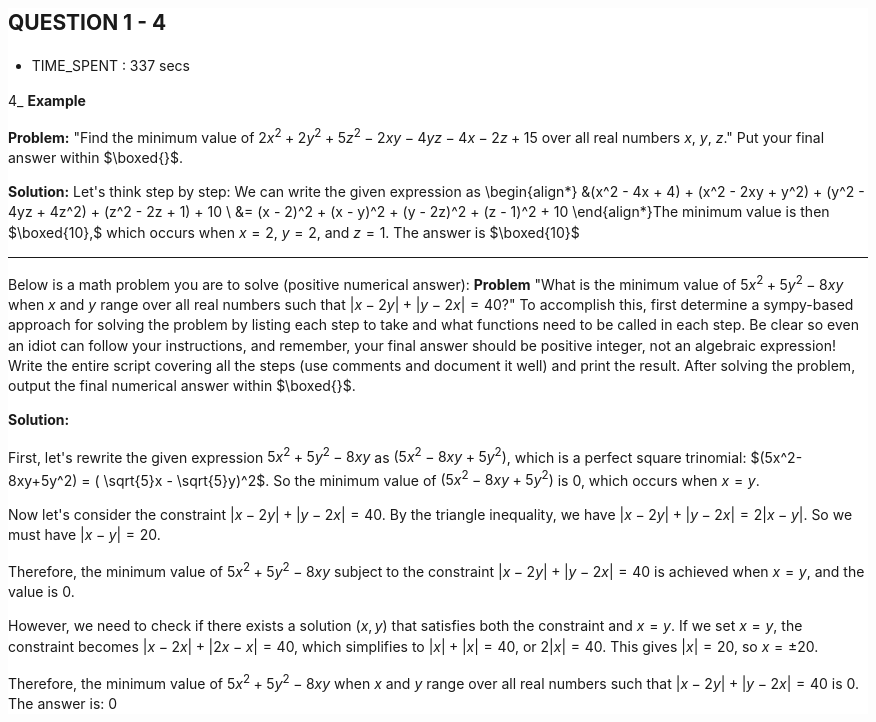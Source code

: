 

## QUESTION 1 - 4 
- TIME_SPENT : 337 secs

4_
**Example**

**Problem:** 
"Find the minimum value of $2x^2 + 2y^2 + 5z^2 - 2xy - 4yz - 4x - 2z + 15$ over all real numbers $x,$ $y,$ $z.$"
Put your final answer within $\boxed{}$.

**Solution:** 
Let's think step by step:
We can write the given expression as
\begin{align*}
&(x^2 - 4x + 4) + (x^2 - 2xy + y^2) + (y^2 - 4yz + 4z^2) + (z^2 - 2z + 1) + 10 \\
&= (x - 2)^2 + (x - y)^2 + (y - 2z)^2 + (z - 1)^2 + 10
\end{align*}The minimum value is then $\boxed{10},$ which occurs when $x = 2,$ $y = 2,$ and $z = 1.$ The answer is $\boxed{10}$


---

Below is a math problem you are to solve (positive numerical answer):
**Problem**
"What is the minimum value of $5x^2+5y^2-8xy$ when $x$ and $y$ range over all real numbers such that $|x-2y| + |y-2x| = 40$?"
To accomplish this, first determine a sympy-based approach for solving the problem by listing each step to take and what functions need to be called in each step. Be clear so even an idiot can follow your instructions, and remember, your final answer should be positive integer, not an algebraic expression!
Write the entire script covering all the steps (use comments and document it well) and print the result. After solving the problem, output the final numerical answer within $\boxed{}$.

**Solution:** 


First, let's rewrite the given expression $5x^2+5y^2-8xy$ as $(5x^2-8xy+5y^2)$, which is a perfect square trinomial: $(5x^2-8xy+5y^2) = ( \sqrt{5}x - \sqrt{5}y)^2$. So the minimum value of $(5x^2-8xy+5y^2)$ is $0$, which occurs when $x = y$.

Now let's consider the constraint $|x-2y| + |y-2x| = 40$. By the triangle inequality, we have $|x-2y| + |y-2x| = 2|x-y|$. So we must have $|x-y| = 20$.

Therefore, the minimum value of $5x^2+5y^2-8xy$ subject to the constraint $|x-2y| + |y-2x| = 40$ is achieved when $x = y$, and the value is $0$.

However, we need to check if there exists a solution $(x, y)$ that satisfies both the constraint and $x = y$. If we set $x = y$, the constraint becomes $|x-2x| + |2x-x| = 40$, which simplifies to $|x| + |x| = 40$, or $2|x| = 40$. This gives $|x| = 20$, so $x = \pm 20$.

Therefore, the minimum value of $5x^2+5y^2-8xy$ when $x$ and $y$ range over all real numbers such that $|x-2y| + |y-2x| = 40$ is $0$.
The answer is: $0$
